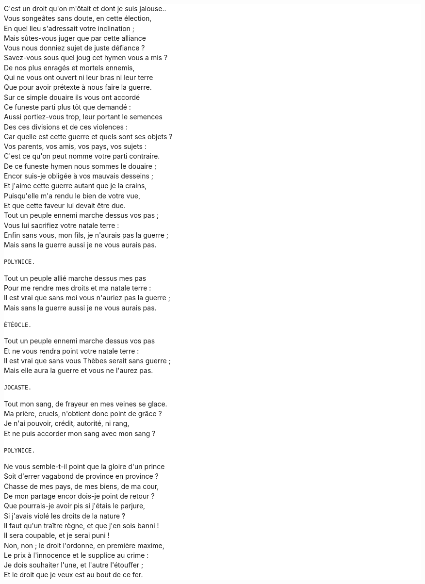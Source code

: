C'est un droit qu'on m'ôtait et dont je suis jalouse..  
Vous songeâtes sans doute, en cette élection,  
En quel lieu s'adressait votre inclination ;  
Mais sûtes-vous juger que par cette alliance  
Vous nous donniez sujet de juste défiance ?  
Savez-vous sous quel joug cet hymen vous a mis ?  
De nos plus enragés et mortels ennemis,  
Qui ne vous ont ouvert ni leur bras ni leur terre  
Que pour avoir prétexte à nous faire la guerre.  
Sur ce simple douaire ils vous ont accordé  
Ce funeste parti plus tôt que demandé :  
Aussi portiez-vous trop, leur portant le semences  
Des ces divisions et de ces violences :  
Car quelle est cette guerre et quels sont ses objets ?  
Vos parents, vos amis, vos pays, vos sujets :  
C'est ce qu'on peut nomme votre parti contraire.  
De ce funeste hymen nous sommes le douaire ;  
Encor suis-je obligée à vos mauvais desseins ;  
Et j'aime cette guerre autant que je la crains,  
Puisqu'elle m'a rendu le bien de votre vue,  
Et que cette faveur lui devait être due.  
Tout un peuple ennemi marche dessus vos pas ;  
Vous lui sacrifiez votre natale terre :  
Enfin sans vous, mon fils, je n'aurais pas la guerre ;  
Mais sans la guerre aussi je ne vous aurais pas.  

    POLYNICE.
Tout un peuple allié marche dessus mes pas  
Pour me rendre mes droits et ma natale terre :  
Il est vrai que sans moi vous n'auriez pas la guerre ;  
Mais sans la guerre aussi je ne vous aurais pas.  

    ÉTÉOCLE.
Tout un peuple ennemi marche dessus vos pas  
Et ne vous rendra point votre natale terre :  
Il est vrai que sans vous Thèbes serait sans guerre ;  
Mais elle aura la guerre et vous ne l'aurez pas.  

    JOCASTE.
Tout mon sang, de frayeur en mes veines se glace.  
Ma prière, cruels, n'obtient donc point de grâce ?  
Je n'ai pouvoir, crédit, autorité, ni rang,  
Et ne puis accorder mon sang avec mon sang ?  

    POLYNICE.
Ne vous semble-t-il point que la gloire d'un prince  
Soit d'errer vagabond de province en province ?  
Chasse de mes pays, de mes biens, de ma cour,  
De mon partage encor dois-je point de retour ?  
Que pourrais-je avoir pis si j'étais le parjure,  
Si j'avais violé les droits de la nature ?  
Il faut qu'un traître règne, et que j'en sois banni !  
Il sera coupable, et je serai puni !  
Non, non ; le droit l'ordonne, en première maxime,  
Le prix à l'innocence et le supplice au crime :  
Je dois souhaiter l'une, et l'autre l'étouffer ;  
Et le droit que je veux est au bout de ce fer.  
